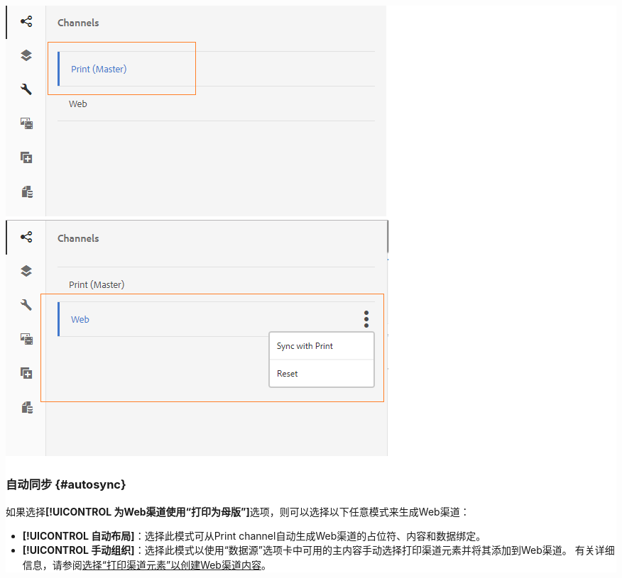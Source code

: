 ![创建打印母版](assets/create_ic_print_master_new-1.png) ![打印母版Web](assets/create_ic_print_master_web_new-1.png)

### 自动同步 {#autosync}

如果选择&#x200B;**[!UICONTROL 为Web渠道使用“打印为母版”]**&#x200B;选项，则可以选择以下任意模式来生成Web渠道：

* **[!UICONTROL 自动布局]**：选择此模式可从Print channel自动生成Web渠道的占位符、内容和数据绑定。
* **[!UICONTROL 手动组织]**：选择此模式以使用“数据源”选项卡中可用的主内容手动选择打印渠道元素并将其添加到Web渠道。 有关详细信息，请参阅[选择“打印渠道元素”以创建Web渠道内容](#selectprintchannelelements)。
